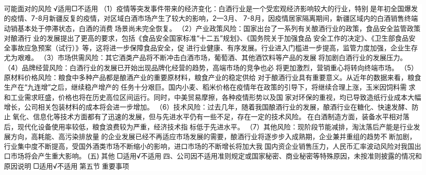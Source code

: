 可能面对的风险
√适用□不适用
（1）疫情等突发事件带来的经济变化：白酒行业是一个受宏观经济影响较大的行业，特别
是年初全国爆发的疫情、7-8月新疆反复的疫情，对区域白酒市场产生了较大的影响，2—3月、
7-8月，因疫情居家隔离期间，新疆区域内的白酒销售终端动销基本处于停滞状态，白酒的消费
场景尚未完全恢复。
（2）产业政策风险：国家出台了一系列有关酿酒行业的政策，食品安全监管政策对酿酒行
业的发展提出了更高的要求，包括《食品安全国家标准“十二五”规划》、《国务院关于加强食品
安全工作的决定》、《卫生部食品安全事故应急预案（试行）》等，这将进一步保障食品安全，促
进行业健康、有序发展。行业进入门槛进一步提高，监管力度加强，企业生存尤为艰难。
（3）市场供需风险：其它酒类产品将不断冲击白酒市场，葡萄酒、其他酒饮料等产品的发展
将加剧白酒行业的发展压力。
（4）品牌经营风险：白酒行业的发展已开始出现品牌化经营的趋势，高端市场的竞争也必
将更加激烈，营销重心将转向终端市场。
（5）原材料价格风险：粮食中多种产品都是酿酒产业的重要原材料，粮食产业的稳定供给
对于酿酒行业具有重要意义。从近年的数据来看，粮食生产在“九连增”之后，继续稳产增产的
任务十分艰巨。国内小麦、稻米价格在疫情年在政策的引导下，将继续合理上涨，玉米因饲料需
求和工业需求旺盛，价格也将在历史高位区间运行。同时，中美贸易摩擦，各种疫情形势以及国
家对环保的重视，均已导致造纸行业成本大幅增长，公司相关包装材料的成本将会进一步增加。
（6）技术风险：过去几年，随着我国酿酒行业的发展，酿酒行业在糖化、快速发酵、防止
氧化、信息化等技术方面都有了迅速的发展，但与先进水平仍有一些不足，存在一定的技术风险。
在白酒制造方面，装备水平相对落后，现代化设备使用率较低，粮食浪费较为严重，经济技术指
标低于先进水平。
（7）其他风险：现阶段节能减排，淘汰落后产能是行业发展方向，高耗能、高污染排放量
的企业发展已经不再适应市场发展的需要，酿酒行业将逐步步入成熟期，企业兼并重组的趋势不
断加剧，行业集中度不断提高，受国外酒类市场不断缩小的影响，进口市场的不断增长将加大我
国内资企业销售压力，人民币汇率波动风险对我国出口市场将会产生重大影响。
(五)
其他
□适用√不适用
四、公司因不适用准则规定或国家秘密、商业秘密等特殊原因，未按准则披露的情况和原因说明
□适用√不适用
第五节
重要事项